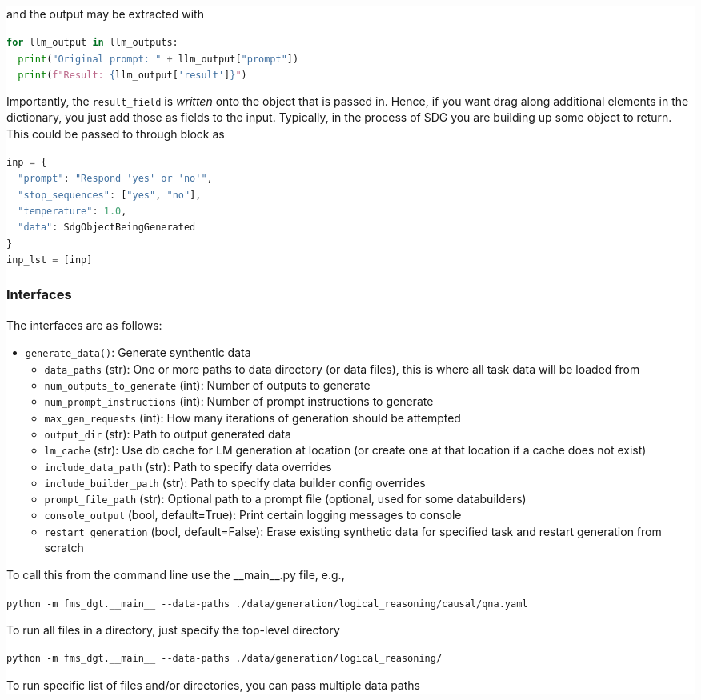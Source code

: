 and the output may be extracted with

```python
for llm_output in llm_outputs:
  print("Original prompt: " + llm_output["prompt"])
  print(f"Result: {llm_output['result']}")
```

Importantly, the `result_field` is _written_ onto the object that is passed in. Hence, if you want drag along additional elements in the dictionary, you just add those as fields to the input. Typically, in the process of SDG you are building up some object to return. This could be passed to through block as

```python
inp = {
  "prompt": "Respond 'yes' or 'no'",
  "stop_sequences": ["yes", "no"],
  "temperature": 1.0,
  "data": SdgObjectBeingGenerated
}
inp_lst = [inp]
```

### Interfaces

The interfaces are as follows:

- `generate_data()`: Generate synthentic data
  - `data_paths` (str): One or more paths to data directory (or data files), this is where all task data will be loaded from
  - `num_outputs_to_generate` (int): Number of outputs to generate
  - `num_prompt_instructions` (int): Number of prompt instructions to generate
  - `max_gen_requests` (int): How many iterations of generation should be attempted
  - `output_dir` (str): Path to output generated data
  - `lm_cache` (str): Use db cache for LM generation at location (or create one at that location if a cache does not exist)
  - `include_data_path` (str): Path to specify data overrides
  - `include_builder_path` (str): Path to specify data builder config overrides
  - `prompt_file_path` (str): Optional path to a prompt file (optional, used for some databuilders)
  - `console_output` (bool, default=True): Print certain logging messages to console
  - `restart_generation` (bool, default=False): Erase existing synthetic data for specified task and restart generation from scratch

To call this from the command line use the \_\_main\_\_.py file, e.g.,

```shell
python -m fms_dgt.__main__ --data-paths ./data/generation/logical_reasoning/causal/qna.yaml
```

To run all files in a directory, just specify the top-level directory

```shell
python -m fms_dgt.__main__ --data-paths ./data/generation/logical_reasoning/
```

To run specific list of files and/or directories, you can pass multiple data paths
